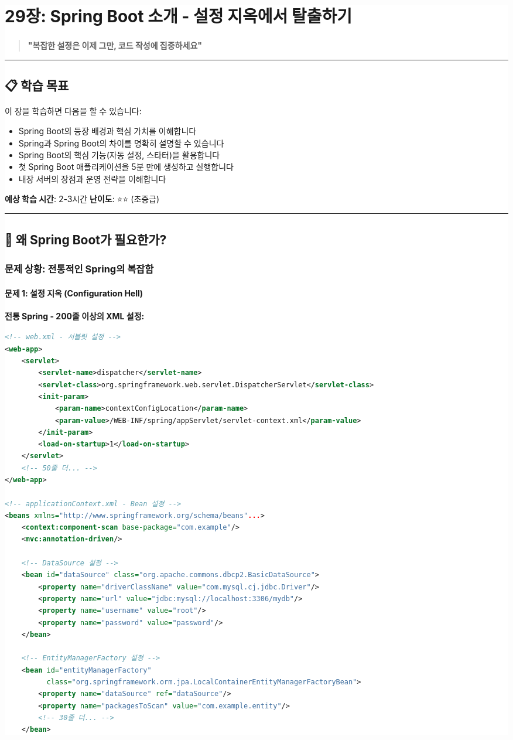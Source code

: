 # 29장: Spring Boot 소개 - 설정 지옥에서 탈출하기

> **"복잡한 설정은 이제 그만, 코드 작성에 집중하세요"**

---

## 📋 학습 목표

이 장을 학습하면 다음을 할 수 있습니다:

- Spring Boot의 등장 배경과 핵심 가치를 이해합니다
- Spring과 Spring Boot의 차이를 명확히 설명할 수 있습니다
- Spring Boot의 핵심 기능(자동 설정, 스타터)을 활용합니다
- 첫 Spring Boot 애플리케이션을 5분 만에 생성하고 실행합니다
- 내장 서버의 장점과 운영 전략을 이해합니다

**예상 학습 시간**: 2-3시간
**난이도**: ⭐⭐ (초중급)

---

## 🤔 왜 Spring Boot가 필요한가?

### 문제 상황: 전통적인 Spring의 복잡함

#### 문제 1: 설정 지옥 (Configuration Hell)

**전통 Spring - 200줄 이상의 XML 설정:**

```xml
<!-- web.xml - 서블릿 설정 -->
<web-app>
    <servlet>
        <servlet-name>dispatcher</servlet-name>
        <servlet-class>org.springframework.web.servlet.DispatcherServlet</servlet-class>
        <init-param>
            <param-name>contextConfigLocation</param-name>
            <param-value>/WEB-INF/spring/appServlet/servlet-context.xml</param-value>
        </init-param>
        <load-on-startup>1</load-on-startup>
    </servlet>
    <!-- 50줄 더... -->
</web-app>

<!-- applicationContext.xml - Bean 설정 -->
<beans xmlns="http://www.springframework.org/schema/beans"...>
    <context:component-scan base-package="com.example"/>
    <mvc:annotation-driven/>

    <!-- DataSource 설정 -->
    <bean id="dataSource" class="org.apache.commons.dbcp2.BasicDataSource">
        <property name="driverClassName" value="com.mysql.cj.jdbc.Driver"/>
        <property name="url" value="jdbc:mysql://localhost:3306/mydb"/>
        <property name="username" value="root"/>
        <property name="password" value="password"/>
    </bean>

    <!-- EntityManagerFactory 설정 -->
    <bean id="entityManagerFactory"
          class="org.springframework.orm.jpa.LocalContainerEntityManagerFactoryBean">
        <property name="dataSource" ref="dataSource"/>
        <property name="packagesToScan" value="com.example.entity"/>
        <!-- 30줄 더... -->
    </bean>
```